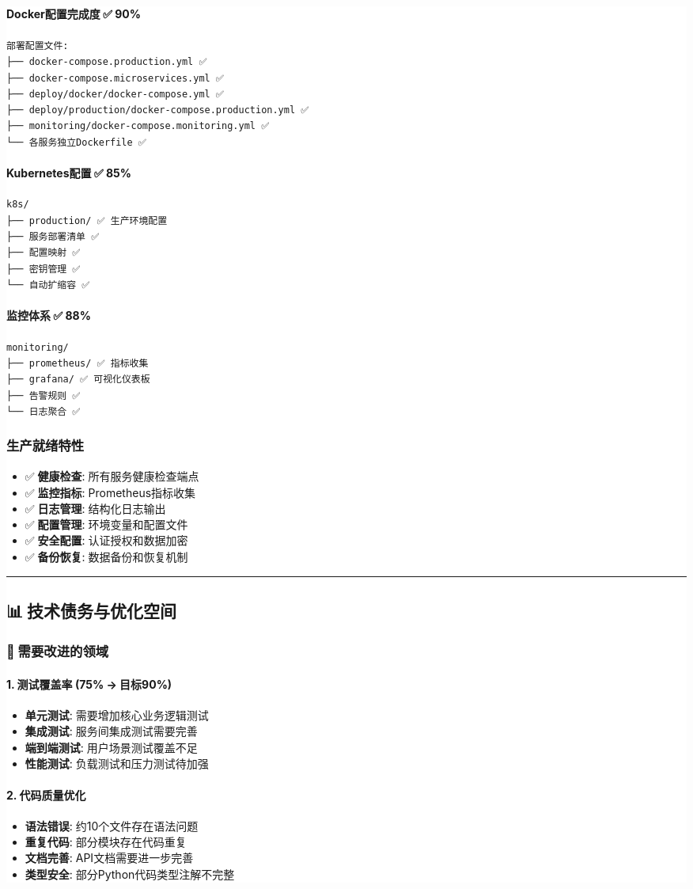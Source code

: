 #### Docker配置完成度 ✅ 90%
```
部署配置文件:
├── docker-compose.production.yml ✅
├── docker-compose.microservices.yml ✅
├── deploy/docker/docker-compose.yml ✅
├── deploy/production/docker-compose.production.yml ✅
├── monitoring/docker-compose.monitoring.yml ✅
└── 各服务独立Dockerfile ✅
```

#### Kubernetes配置 ✅ 85%
```
k8s/
├── production/ ✅ 生产环境配置
├── 服务部署清单 ✅
├── 配置映射 ✅
├── 密钥管理 ✅
└── 自动扩缩容 ✅
```

#### 监控体系 ✅ 88%
```
monitoring/
├── prometheus/ ✅ 指标收集
├── grafana/ ✅ 可视化仪表板
├── 告警规则 ✅
└── 日志聚合 ✅
```

### 生产就绪特性
- ✅ **健康检查**: 所有服务健康检查端点
- ✅ **监控指标**: Prometheus指标收集
- ✅ **日志管理**: 结构化日志输出
- ✅ **配置管理**: 环境变量和配置文件
- ✅ **安全配置**: 认证授权和数据加密
- ✅ **备份恢复**: 数据备份和恢复机制

---

## 📊 技术债务与优化空间

### 🔴 需要改进的领域

#### 1. 测试覆盖率 (75% → 目标90%)
- **单元测试**: 需要增加核心业务逻辑测试
- **集成测试**: 服务间集成测试需要完善
- **端到端测试**: 用户场景测试覆盖不足
- **性能测试**: 负载测试和压力测试待加强

#### 2. 代码质量优化
- **语法错误**: 约10个文件存在语法问题
- **重复代码**: 部分模块存在代码重复
- **文档完善**: API文档需要进一步完善
- **类型安全**: 部分Python代码类型注解不完整
